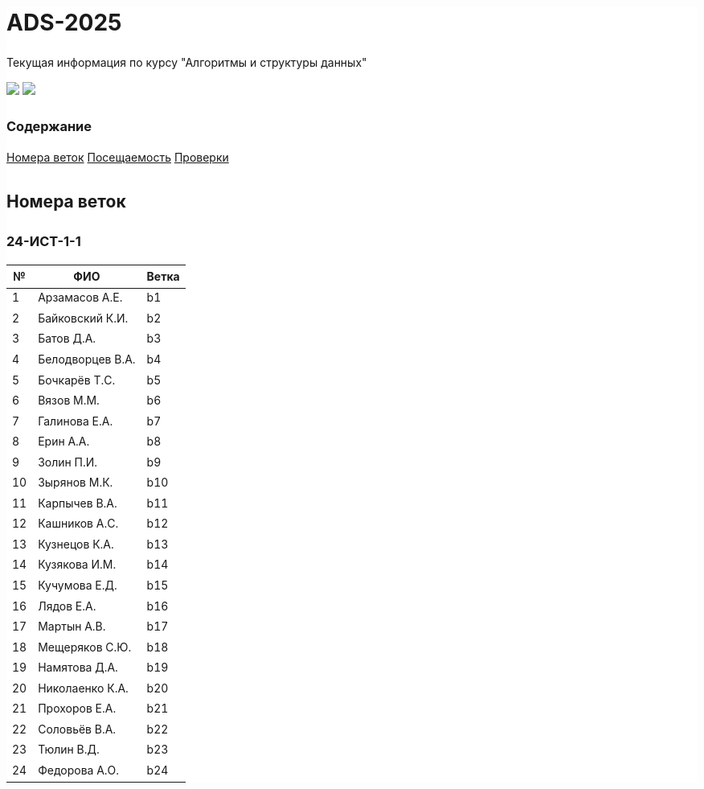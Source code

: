 # ADS-2025

Текущая информация по курсу "Алгоритмы и структуры данных"

<img src="https://img.shields.io/github/commit-activity/m/nntu-cs/ADS-2025?color=lime&style=for-the-badge">
<img src="https://img.shields.io/github/last-commit/nntu-cs/ADS-2025?color=darkgreen&style=for-the-badge">

### Содержание

[Номера веток](#Номера-веток)
[Посещаемость](#Посещаемость)
[Проверки](#Проверки)

## Номера веток


### 24-ИСТ-1-1

|№   |  ФИО   | Ветка |
| -- | ------ | ----- |
| 1 | Арзамасов А.Е. | b1 |
| 2 | Байковский К.И. | b2 |
| 3 | Батов Д.А. | b3 |
| 4 | Белодворцев В.А. | b4 |
| 5 | Бочкарёв Т.С. | b5 |
| 6 | Вязов М.М. | b6 |
| 7 | Галинова Е.А. | b7 |
| 8 | Ерин А.А. | b8 |
| 9 | Золин П.И. | b9 |
| 10 | Зырянов М.К. | b10 |
| 11 | Карпычев В.А. | b11 |
| 12 | Кашников А.С. | b12 |
| 13 | Кузнецов К.А. | b13 |
| 14 | Кузякова И.М. | b14 |
| 15 | Кучумова Е.Д. | b15 |
| 16 | Лядов Е.А. | b16 |
| 17 | Мартын А.В. | b17 |
| 18 | Мещеряков С.Ю. | b18 |
| 19 | Намятова Д.А. | b19 |
| 20 | Николаенко К.А. | b20 |
| 21 | Прохоров Е.А. | b21 |
| 22 | Соловьёв В.А. | b22 |
| 23 | Тюлин В.Д. | b23 |
| 24 | Федорова А.О. | b24 |